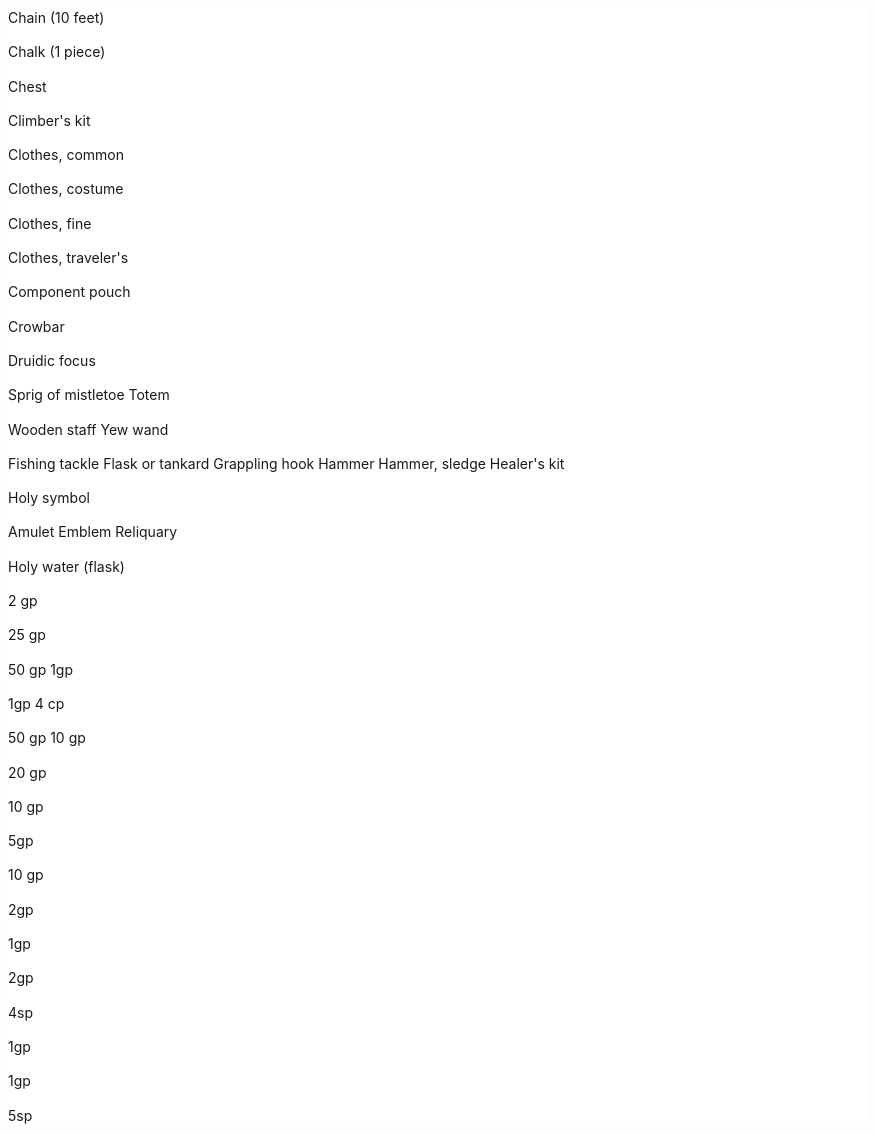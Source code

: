 Chain (10 feet)

Chalk (1 piece)

Chest

Climber's kit

Clothes, common

Clothes, costume

Clothes, fine

Clothes, traveler's

Component pouch

Crowbar

Druidic focus

Sprig of mistletoe Totem

Wooden staff Yew wand

Fishing tackle Flask or tankard Grappling hook Hammer Hammer, sledge Healer's kit

Holy symbol

Amulet Emblem Reliquary

Holy water (flask)

2 gp

25 gp

50 gp 1gp

1gp 4 cp

50 gp 10 gp

20 gp

10 gp

5gp

10 gp

2gp

1gp

2gp

4sp

1gp

1gp

5sp

